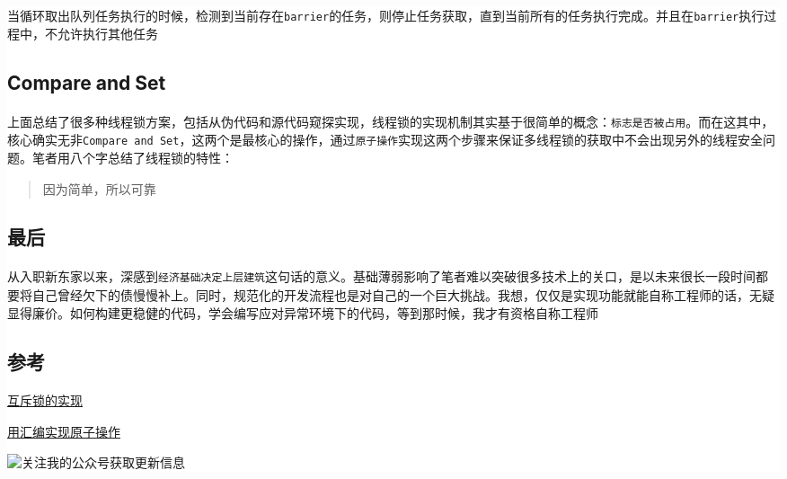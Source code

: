 当循环取出队列任务执行的时候，检测到当前存在`barrier`的任务，则停止任务获取，直到当前所有的任务执行完成。并且在`barrier`执行过程中，不允许执行其他任务

## Compare and Set
上面总结了很多种线程锁方案，包括从伪代码和源代码窥探实现，线程锁的实现机制其实基于很简单的概念：`标志是否被占用`。而在这其中，核心确实无非`Compare and Set`，这两个是最核心的操作，通过`原子操作`实现这两个步骤来保证多线程锁的获取中不会出现另外的线程安全问题。笔者用八个字总结了线程锁的特性：

> 因为简单，所以可靠


## 最后
从入职新东家以来，深感到`经济基础决定上层建筑`这句话的意义。基础薄弱影响了笔者难以突破很多技术上的关口，是以未来很长一段时间都要将自己曾经欠下的债慢慢补上。同时，规范化的开发流程也是对自己的一个巨大挑战。我想，仅仅是实现功能就能自称工程师的话，无疑显得廉价。如何构建更稳健的代码，学会编写应对异常环境下的代码，等到那时候，我才有资格自称工程师

## 参考
[互斥锁的实现](http://blog.csdn.net/hzhzh007/article/details/6532988)

[用汇编实现原子操作](http://blog.csdn.net/zacklin/article/details/7445421)


![关注我的公众号获取更新信息](https://github.com/sindriblog/sindriblog.github.io/blob/master/assets/images/wechat_code.jpg?raw=true)

